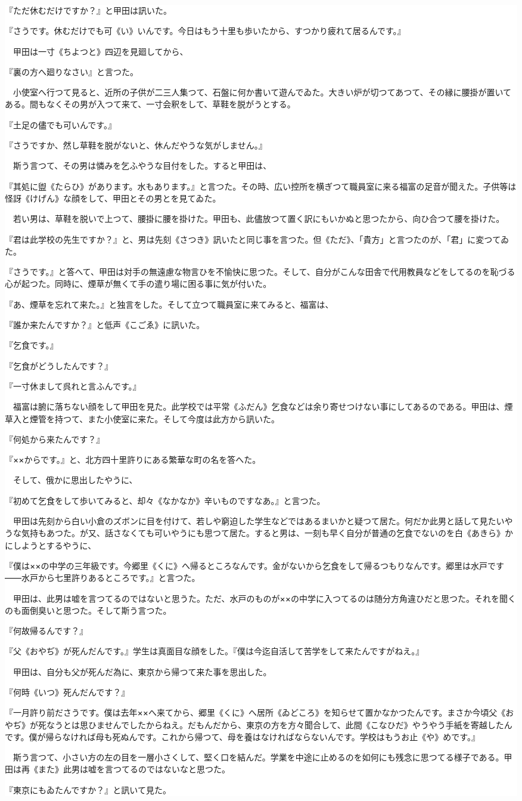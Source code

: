 『ただ休むだけですか？』と甲田は訊いた。

『さうです。休むだけでも可《い》いんです。今日はもう十里も歩いたから、すつかり疲れて居るんです。』

　甲田は一寸《ちよつと》四辺を見廻してから、

『裏の方へ廻りなさい』と言つた。

　小使室へ行つて見ると、近所の子供が二三人集つて、石盤に何か書いて遊んでゐた。大きい炉が切つてあつて、その縁に腰掛が置いてある。間もなくその男が入つて来て、一寸会釈をして、草鞋を脱がうとする。

『土足の儘でも可いんです。』

『さうですか、然し草鞋を脱がないと、休んだやうな気がしません。』

　斯う言つて、その男は憐みを乞ふやうな目付をした。すると甲田は、

『其処に盥《たらひ》があります。水もあります。』と言つた。その時、広い控所を横ぎつて職員室に来る福富の足音が聞えた。子供等は怪訝《けげん》な顔をして、甲田とその男とを見てゐた。

　若い男は、草鞋を脱いで上つて、腰掛に腰を掛けた。甲田も、此儘放つて置く訳にもいかぬと思つたから、向ひ合つて腰を掛けた。

『君は此学校の先生ですか？』と、男は先刻《さつき》訊いたと同じ事を言つた。但《ただ》、「貴方」と言つたのが、「君」に変つてゐた。

『さうです。』と答へて、甲田は対手の無遠慮な物言ひを不愉快に思つた。そして、自分がこんな田舎で代用教員などをしてるのを恥づる心が起つた。同時に、煙草が無くて手の遣り場に困る事に気が付いた。

『あ、煙草を忘れて来た。』と独言をした。そして立つて職員室に来てみると、福富は、

『誰か来たんですか？』と低声《こごゑ》に訊いた。

『乞食です。』

『乞食がどうしたんです？』

『一寸休まして呉れと言ふんです。』

　福富は腑に落ちない顔をして甲田を見た。此学校では平常《ふだん》乞食などは余り寄せつけない事にしてあるのである。甲田は、煙草入と煙管を持つて、また小使室に来た。そして今度は此方から訊いた。

『何処から来たんです？』

『××からです。』と、北方四十里許りにある繁華な町の名を答へた。

　そして、俄かに思出したやうに、

『初めて乞食をして歩いてみると、却々《なかなか》辛いものですなあ。』と言つた。

　甲田は先刻から白い小倉のズボンに目を付けて、若しや窮迫した学生などではあるまいかと疑つて居た。何だか此男と話して見たいやうな気持もあつた。が又、話さなくても可いやうにも思つて居た。すると男は、一刻も早く自分が普通の乞食でないのを白《あきら》かにしようとするやうに、

『僕は××の中学の三年級です。今郷里《くに》へ帰るところなんです。金がないから乞食をして帰るつもりなんです。郷里は水戸です――水戸から七里許りあるところです。』と言つた。

　甲田は、此男は嘘を言つてるのではないと思うた。ただ、水戸のものが××の中学に入つてるのは随分方角違ひだと思つた。それを聞くのも面倒臭いと思つた。そして斯う言つた。

『何故帰るんです？』

『父《おやぢ》が死んだんです。』学生は真面目な顔をした。『僕は今迄自活して苦学をして来たんですがねえ。』

　甲田は、自分も父が死んだ為に、東京から帰つて来た事を思出した。

『何時《いつ》死んだんです？』

『一月許り前ださうです。僕は去年××へ来てから、郷里《くに》へ居所《ゐどころ》を知らせて置かなかつたんです。まさか今頃父《おやぢ》が死なうとは思ひませんでしたからねえ。だもんだから、東京の方を方々聞合して、此間《こなひだ》やうやう手紙を寄越したんです。僕が帰らなければ母も死ぬんです。これから帰つて、母を養はなければならないんです。学校はもうお止《や》めです。』

　斯う言つて、小さい方の左の目を一層小さくして、堅く口を結んだ。学業を中途に止めるのを如何にも残念に思つてる様子である。甲田は再《また》此男は嘘を言つてるのではないなと思つた。

『東京にもゐたんですか？』と訊いて見た。
